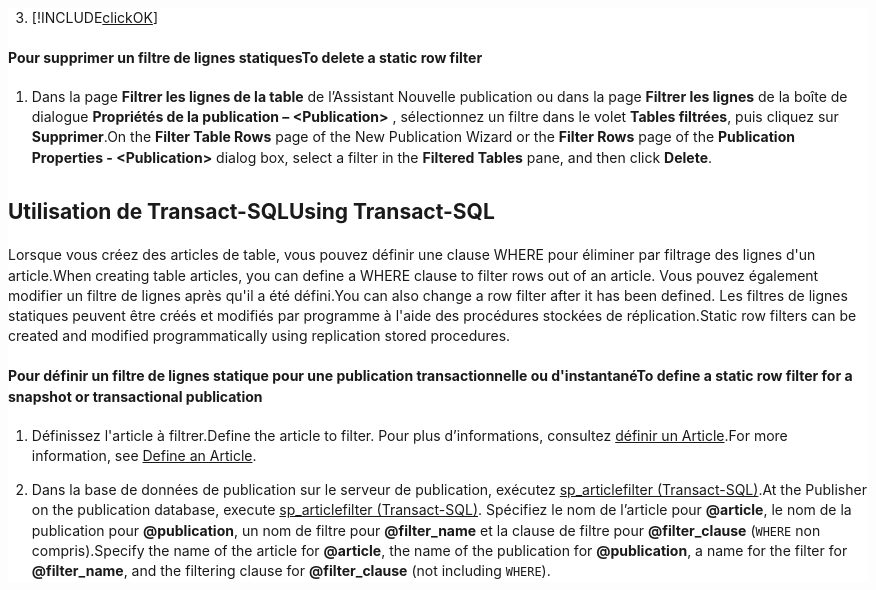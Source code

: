 3.  [!INCLUDE[clickOK](../../../includes/clickok-md.md)]  
  
#### <a name="to-delete-a-static-row-filter"></a><span data-ttu-id="ad005-142">Pour supprimer un filtre de lignes statiques</span><span class="sxs-lookup"><span data-stu-id="ad005-142">To delete a static row filter</span></span>  
  
1.  <span data-ttu-id="ad005-143">Dans la page **Filtrer les lignes de la table** de l’Assistant Nouvelle publication ou dans la page **Filtrer les lignes** de la boîte de dialogue **Propriétés de la publication – \<Publication>** , sélectionnez un filtre dans le volet **Tables filtrées**, puis cliquez sur **Supprimer**.</span><span class="sxs-lookup"><span data-stu-id="ad005-143">On the **Filter Table Rows** page of the New Publication Wizard or the **Filter Rows** page of the **Publication Properties - \<Publication>** dialog box, select a filter in the **Filtered Tables** pane, and then click **Delete**.</span></span>  
  
##  <a name="using-transact-sql"></a><a name="TsqlProcedure"></a> <span data-ttu-id="ad005-144">Utilisation de Transact-SQL</span><span class="sxs-lookup"><span data-stu-id="ad005-144">Using Transact-SQL</span></span>  
 <span data-ttu-id="ad005-145">Lorsque vous créez des articles de table, vous pouvez définir une clause WHERE pour éliminer par filtrage des lignes d'un article.</span><span class="sxs-lookup"><span data-stu-id="ad005-145">When creating table articles, you can define a WHERE clause to filter rows out of an article.</span></span> <span data-ttu-id="ad005-146">Vous pouvez également modifier un filtre de lignes après qu'il a été défini.</span><span class="sxs-lookup"><span data-stu-id="ad005-146">You can also change a row filter after it has been defined.</span></span> <span data-ttu-id="ad005-147">Les filtres de lignes statiques peuvent être créés et modifiés par programme à l'aide des procédures stockées de réplication.</span><span class="sxs-lookup"><span data-stu-id="ad005-147">Static row filters can be created and modified programmatically using replication stored procedures.</span></span>  
  
#### <a name="to-define-a-static-row-filter-for-a-snapshot-or-transactional-publication"></a><span data-ttu-id="ad005-148">Pour définir un filtre de lignes statique pour une publication transactionnelle ou d'instantané</span><span class="sxs-lookup"><span data-stu-id="ad005-148">To define a static row filter for a snapshot or transactional publication</span></span>  
  
1.  <span data-ttu-id="ad005-149">Définissez l'article à filtrer.</span><span class="sxs-lookup"><span data-stu-id="ad005-149">Define the article to filter.</span></span> <span data-ttu-id="ad005-150">Pour plus d’informations, consultez [définir un Article](define-an-article.md).</span><span class="sxs-lookup"><span data-stu-id="ad005-150">For more information, see [Define an Article](define-an-article.md).</span></span>  
  
2.  <span data-ttu-id="ad005-151">Dans la base de données de publication sur le serveur de publication, exécutez [sp_articlefilter &#40;Transact-SQL&#41;](/sql/relational-databases/system-stored-procedures/sp-articlefilter-transact-sql).</span><span class="sxs-lookup"><span data-stu-id="ad005-151">At the Publisher on the publication database, execute [sp_articlefilter &#40;Transact-SQL&#41;](/sql/relational-databases/system-stored-procedures/sp-articlefilter-transact-sql).</span></span> <span data-ttu-id="ad005-152">Spécifiez le nom de l’article pour **\@article**, le nom de la publication pour **\@publication**, un nom de filtre pour **\@filter_name** et la clause de filtre pour **\@filter_clause** (`WHERE` non compris).</span><span class="sxs-lookup"><span data-stu-id="ad005-152">Specify the name of the article for **\@article**, the name of the publication for **\@publication**, a name for the filter for **\@filter_name**, and the filtering clause for **\@filter_clause** (not including `WHERE`).</span></span>  
  